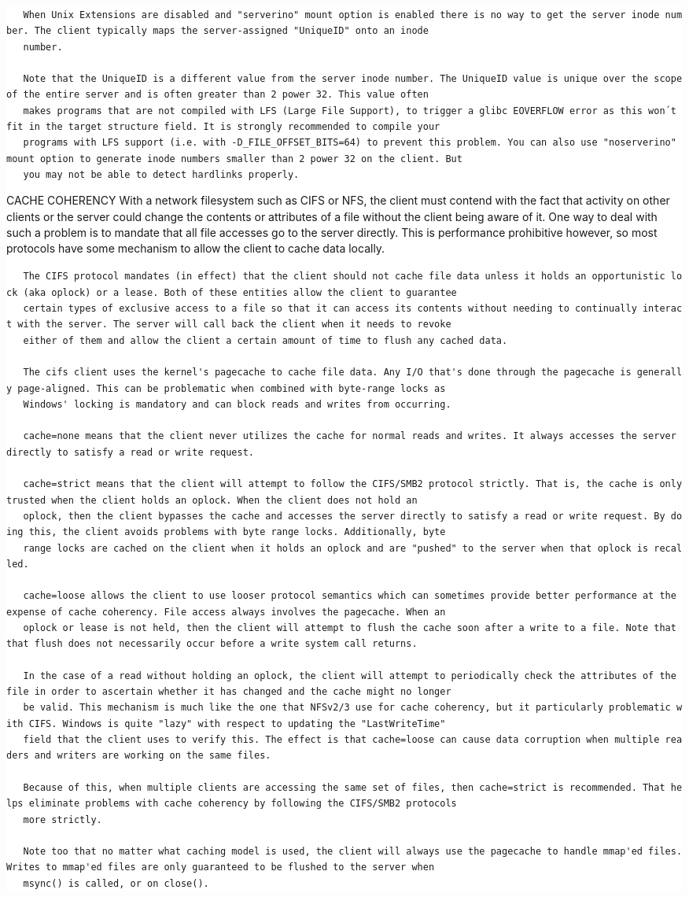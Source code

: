        When Unix Extensions are disabled and "serverino" mount option is enabled there is no way to get the server inode number. The client typically maps the server-assigned "UniqueID" onto an inode
       number.

       Note that the UniqueID is a different value from the server inode number. The UniqueID value is unique over the scope of the entire server and is often greater than 2 power 32. This value often
       makes programs that are not compiled with LFS (Large File Support), to trigger a glibc EOVERFLOW error as this won´t fit in the target structure field. It is strongly recommended to compile your
       programs with LFS support (i.e. with -D_FILE_OFFSET_BITS=64) to prevent this problem. You can also use "noserverino" mount option to generate inode numbers smaller than 2 power 32 on the client. But
       you may not be able to detect hardlinks properly.

CACHE COHERENCY
       With a network filesystem such as CIFS or NFS, the client must contend with the fact that activity on other clients or the server could change the contents or attributes of a file without the client
       being aware of it. One way to deal with such a problem is to mandate that all file accesses go to the server directly. This is performance prohibitive however, so most protocols have some mechanism
       to allow the client to cache data locally.

       The CIFS protocol mandates (in effect) that the client should not cache file data unless it holds an opportunistic lock (aka oplock) or a lease. Both of these entities allow the client to guarantee
       certain types of exclusive access to a file so that it can access its contents without needing to continually interact with the server. The server will call back the client when it needs to revoke
       either of them and allow the client a certain amount of time to flush any cached data.

       The cifs client uses the kernel's pagecache to cache file data. Any I/O that's done through the pagecache is generally page-aligned. This can be problematic when combined with byte-range locks as
       Windows' locking is mandatory and can block reads and writes from occurring.

       cache=none means that the client never utilizes the cache for normal reads and writes. It always accesses the server directly to satisfy a read or write request.

       cache=strict means that the client will attempt to follow the CIFS/SMB2 protocol strictly. That is, the cache is only trusted when the client holds an oplock. When the client does not hold an
       oplock, then the client bypasses the cache and accesses the server directly to satisfy a read or write request. By doing this, the client avoids problems with byte range locks. Additionally, byte
       range locks are cached on the client when it holds an oplock and are "pushed" to the server when that oplock is recalled.

       cache=loose allows the client to use looser protocol semantics which can sometimes provide better performance at the expense of cache coherency. File access always involves the pagecache. When an
       oplock or lease is not held, then the client will attempt to flush the cache soon after a write to a file. Note that that flush does not necessarily occur before a write system call returns.

       In the case of a read without holding an oplock, the client will attempt to periodically check the attributes of the file in order to ascertain whether it has changed and the cache might no longer
       be valid. This mechanism is much like the one that NFSv2/3 use for cache coherency, but it particularly problematic with CIFS. Windows is quite "lazy" with respect to updating the "LastWriteTime"
       field that the client uses to verify this. The effect is that cache=loose can cause data corruption when multiple readers and writers are working on the same files.

       Because of this, when multiple clients are accessing the same set of files, then cache=strict is recommended. That helps eliminate problems with cache coherency by following the CIFS/SMB2 protocols
       more strictly.

       Note too that no matter what caching model is used, the client will always use the pagecache to handle mmap'ed files. Writes to mmap'ed files are only guaranteed to be flushed to the server when
       msync() is called, or on close().
